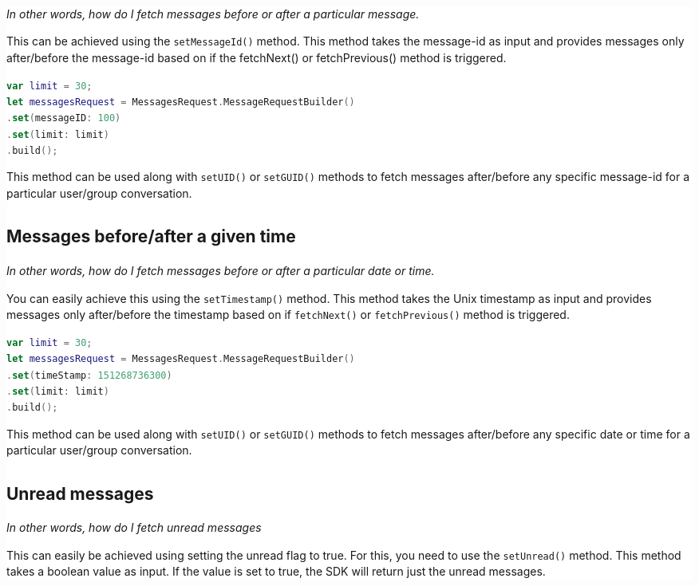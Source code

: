 _In other words, how do I fetch messages before or after a particular message._

This can be achieved using the `setMessageId()` method. This method takes the message-id as input and provides messages only after/before the message-id based on if the fetchNext() or fetchPrevious() method is triggered.


<Tabs>
<TabItem value="Swift" label="Swift">

```swift
var limit = 30;
let messagesRequest = MessagesRequest.MessageRequestBuilder()
.set(messageID: 100)
.set(limit: limit)
.build();
```
</TabItem>
</Tabs>


This method can be used along with `setUID()` or `setGUID()` methods to fetch messages after/before any specific message-id for a particular user/group conversation.

## Messages before/after a given time

_In other words, how do I fetch messages before or after a particular date or time._

You can easily achieve this using the `setTimestamp()` method. This method takes the Unix timestamp as input and provides messages only after/before the timestamp based on if `fetchNext()` or `fetchPrevious()` method is triggered.

<Tabs>
<TabItem value="Swift" label="Swift">

```swift
var limit = 30;
let messagesRequest = MessagesRequest.MessageRequestBuilder()
.set(timeStamp: 151268736300)
.set(limit: limit)
.build();
```
</TabItem>
</Tabs>


This method can be used along with `setUID()` or `setGUID()` methods to fetch messages after/before any specific date or time for a particular user/group conversation.

## Unread messages

_In other words, how do I fetch unread messages_

This can easily be achieved using setting the unread flag to true. For this, you need to use the `setUnread()` method. This method takes a boolean value as input. If the value is set to true, the SDK will return just the unread messages.
